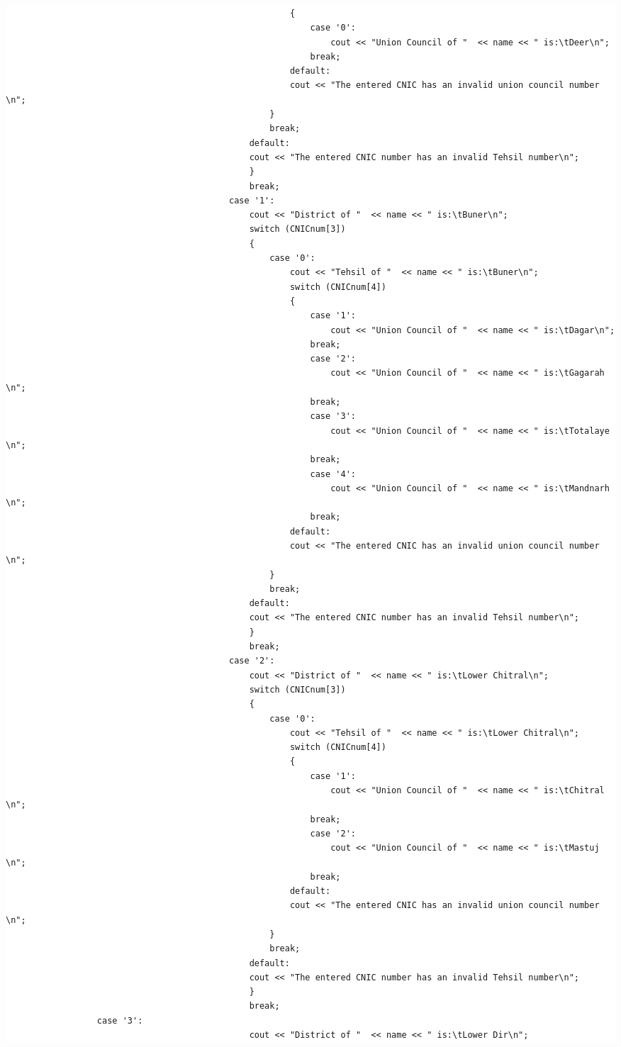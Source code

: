 					                                        {
					                                        	case '0':
						                                        	cout << "Union Council of "  << name << " is:\tDeer\n";
							                                    break;
							                                default:
				                                            cout << "The entered CNIC has an invalid union council number\n";
		                                               	}
							                            break;
							                        default:
							                        cout << "The entered CNIC number has an invalid Tehsil number\n";
				                                 	}
						                        	break;
						                        case '1':
							                        cout << "District of "  << name << " is:\tBuner\n";
							                        switch (CNICnum[3])
					                                {
						                                case '0':
						                                	cout << "Tehsil of "  << name << " is:\tBuner\n";
						                                	switch (CNICnum[4])
					                                        {
					                                        	case '1':
						                                        	cout << "Union Council of "  << name << " is:\tDagar\n";
							                                    break;
							                                    case '2':
						                                        	cout << "Union Council of "  << name << " is:\tGagarah\n";
							                                    break;
							                                    case '3':
						                                        	cout << "Union Council of "  << name << " is:\tTotalaye\n";
							                                    break;
							                                    case '4':
						                                        	cout << "Union Council of "  << name << " is:\tMandnarh\n";
							                                    break;
							                                default:
				                                            cout << "The entered CNIC has an invalid union council number\n";
		                                               	}
							                            break;
							                        default:
							                        cout << "The entered CNIC number has an invalid Tehsil number\n";
				                                 	}
						                        	break;
						                        case '2':
							                        cout << "District of "  << name << " is:\tLower Chitral\n";
							                        switch (CNICnum[3])
					                                {
						                                case '0':
						                                	cout << "Tehsil of "  << name << " is:\tLower Chitral\n";
						                                	switch (CNICnum[4])
					                                        {
					                                        	case '1':
						                                        	cout << "Union Council of "  << name << " is:\tChitral\n";
							                                    break;
							                                    case '2':
						                                        	cout << "Union Council of "  << name << " is:\tMastuj\n";
							                                    break;
							                                default:
				                                            cout << "The entered CNIC has an invalid union council number\n";
		                                               	}
							                            break;
							                        default:
							                        cout << "The entered CNIC number has an invalid Tehsil number\n";
				                                 	}
						                        	break;
			          case '3':
							                        cout << "District of "  << name << " is:\tLower Dir\n";